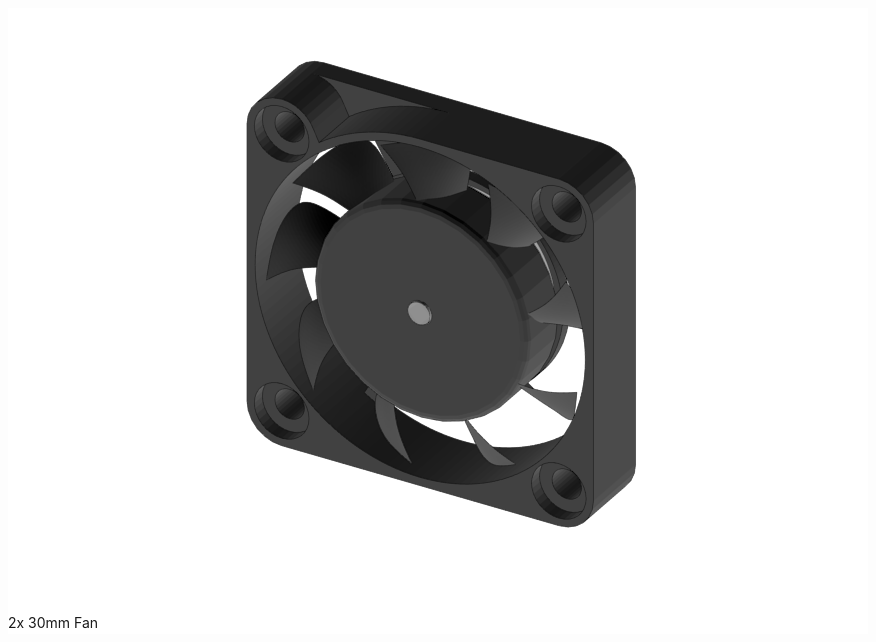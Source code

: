 <td align="left"><p><img src="/media/Section_1_0092.png" alt="/media/Section_1_0092.png" /><br />
 2x 30mm Fan</p></td>
</tr>
<tr class="odd">
